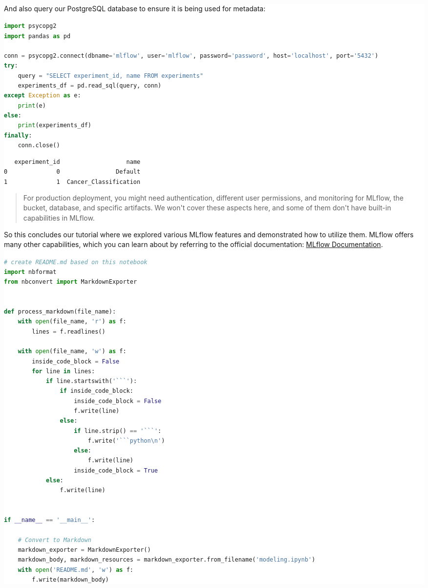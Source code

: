 And also query our PostgreSQL database to ensure it is being used for metadata:


```python
import psycopg2
import pandas as pd

conn = psycopg2.connect(dbname='mlflow', user='mlflow', password='password', host='localhost', port='5432')
try:
    query = "SELECT experiment_id, name FROM experiments"
    experiments_df = pd.read_sql(query, conn)
except Exception as e:
    print(e)
else:
    print(experiments_df)
finally:
    conn.close()
```

       experiment_id                   name
    0              0                Default
    1              1  Cancer_Classification


> For production deployment, you might need authentication, different user permissions, and monitoring for MLflow, the bucket, database, and specific artifacts. We won't cover these aspects here, and some of them don't have built-in capabilities in MLflow.

So this concludes our tutorial where we explored various MLflow features and demonstrated how to utilize them. MLflow offers many other capabilities, which you can learn about by referring to the official documentation: [MLflow Documentation](https://mlflow.org/docs/latest/index.html).


```python
# create README.md based on this notebook
import nbformat
from nbconvert import MarkdownExporter


def process_markdown(file_name):
    with open(file_name, 'r') as f:
        lines = f.readlines()

    with open(file_name, 'w') as f:
        inside_code_block = False
        for line in lines:
            if line.startswith('```'):
                if inside_code_block:
                    inside_code_block = False
                    f.write(line)
                else:
                    if line.strip() == '```':
                        f.write('```python\n')
                    else:
                        f.write(line)
                    inside_code_block = True
            else:
                f.write(line)


if __name__ == '__main__':
    
    # Convert to Markdown
    markdown_exporter = MarkdownExporter()
    markdown_body, markdown_resources = markdown_exporter.from_filename('modeling.ipynb')
    with open('README.md', 'w') as f:
        f.write(markdown_body)
```